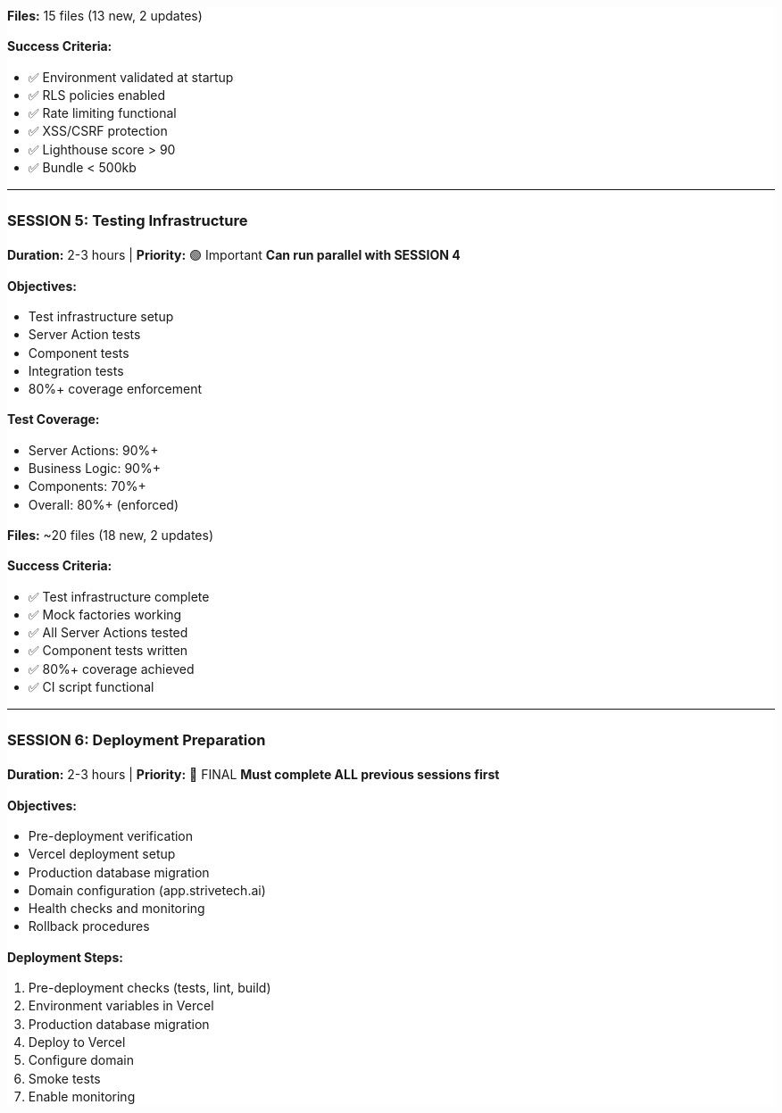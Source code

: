 **Files:** 15 files (13 new, 2 updates)

**Success Criteria:**
- ✅ Environment validated at startup
- ✅ RLS policies enabled
- ✅ Rate limiting functional
- ✅ XSS/CSRF protection
- ✅ Lighthouse score > 90
- ✅ Bundle < 500kb

---

### SESSION 5: Testing Infrastructure
**Duration:** 2-3 hours | **Priority:** 🟢 Important
**Can run parallel with SESSION 4**

**Objectives:**
- Test infrastructure setup
- Server Action tests
- Component tests
- Integration tests
- 80%+ coverage enforcement

**Test Coverage:**
- Server Actions: 90%+
- Business Logic: 90%+
- Components: 70%+
- Overall: 80%+ (enforced)

**Files:** ~20 files (18 new, 2 updates)

**Success Criteria:**
- ✅ Test infrastructure complete
- ✅ Mock factories working
- ✅ All Server Actions tested
- ✅ Component tests written
- ✅ 80%+ coverage achieved
- ✅ CI script functional

---

### SESSION 6: Deployment Preparation
**Duration:** 2-3 hours | **Priority:** 🔴 FINAL
**Must complete ALL previous sessions first**

**Objectives:**
- Pre-deployment verification
- Vercel deployment setup
- Production database migration
- Domain configuration (app.strivetech.ai)
- Health checks and monitoring
- Rollback procedures

**Deployment Steps:**
1. Pre-deployment checks (tests, lint, build)
2. Environment variables in Vercel
3. Production database migration
4. Deploy to Vercel
5. Configure domain
6. Smoke tests
7. Enable monitoring
